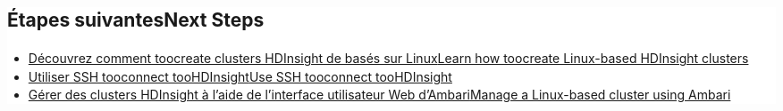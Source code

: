 ## <a name="next-steps"></a><span data-ttu-id="88242-317">Étapes suivantes</span><span class="sxs-lookup"><span data-stu-id="88242-317">Next Steps</span></span>

* [<span data-ttu-id="88242-318">Découvrez comment toocreate clusters HDInsight de basés sur Linux</span><span class="sxs-lookup"><span data-stu-id="88242-318">Learn how toocreate Linux-based HDInsight clusters</span></span>](hdinsight-hadoop-provision-linux-clusters.md)
* [<span data-ttu-id="88242-319">Utiliser SSH tooconnect tooHDInsight</span><span class="sxs-lookup"><span data-stu-id="88242-319">Use SSH tooconnect tooHDInsight</span></span>](hdinsight-hadoop-linux-use-ssh-unix.md)
* [<span data-ttu-id="88242-320">Gérer des clusters HDInsight à l’aide de l’interface utilisateur Web d’Ambari</span><span class="sxs-lookup"><span data-stu-id="88242-320">Manage a Linux-based cluster using Ambari</span></span>](hdinsight-hadoop-manage-ambari.md)
